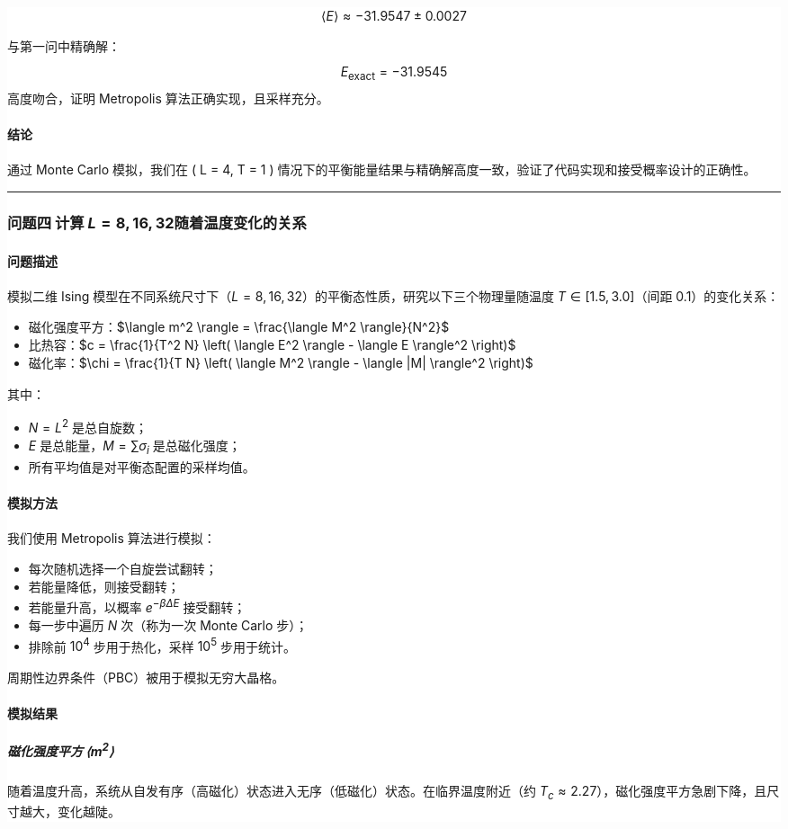 
$$
\langle E \rangle \approx -31.9547 \pm 0.0027
$$

与第一问中精确解：
$$
E_{\text{exact}} = -31.9545
$$
高度吻合，证明 Metropolis 算法正确实现，且采样充分。



####  结论

通过 Monte Carlo 模拟，我们在 \( L = 4, T = 1 \) 情况下的平衡能量结果与精确解高度一致，验证了代码实现和接受概率设计的正确性。




---
### 问题四 计算 $L = 8, 16, 32$随着温度变化的关系
#### 问题描述

模拟二维 Ising 模型在不同系统尺寸下（$L = 8, 16, 32$）的平衡态性质，研究以下三个物理量随温度 $T \in [1.5, 3.0]$（间距 $0.1$）的变化关系：

- 磁化强度平方：$\langle m^2 \rangle = \frac{\langle M^2 \rangle}{N^2}$
- 比热容：$c = \frac{1}{T^2 N} \left( \langle E^2 \rangle - \langle E \rangle^2 \right)$
- 磁化率：$\chi = \frac{1}{T N} \left( \langle M^2 \rangle - \langle |M| \rangle^2 \right)$

其中：
- $N = L^2$ 是总自旋数；
- $E$ 是总能量，$M = \sum \sigma_i$ 是总磁化强度；
- 所有平均值是对平衡态配置的采样均值。


####  模拟方法

我们使用 Metropolis 算法进行模拟：

- 每次随机选择一个自旋尝试翻转；
- 若能量降低，则接受翻转；
- 若能量升高，以概率 $e^{-\beta \Delta E}$ 接受翻转；
- 每一步中遍历 $N$ 次（称为一次 Monte Carlo 步）；
- 排除前 $10^4$ 步用于热化，采样 $10^5$ 步用于统计。

周期性边界条件（PBC）被用于模拟无穷大晶格。




####  模拟结果

##### 磁化强度平方 $\langle m^2 \rangle$

随着温度升高，系统从自发有序（高磁化）状态进入无序（低磁化）状态。在临界温度附近（约 $T_c \approx 2.27$），磁化强度平方急剧下降，且尺寸越大，变化越陡。
